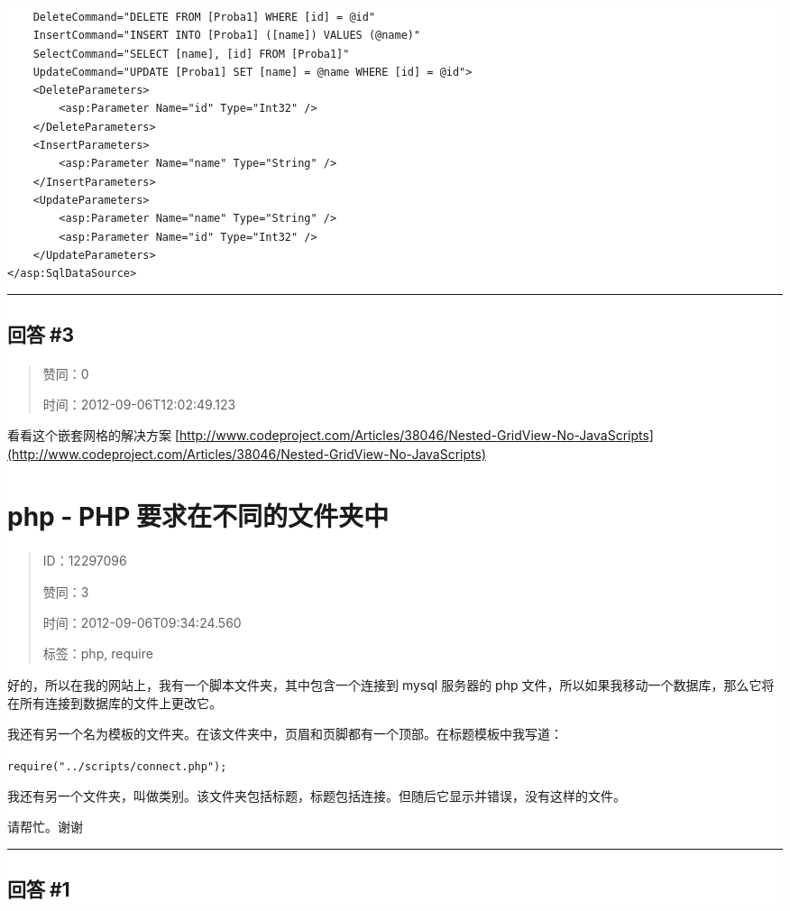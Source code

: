 ```
    DeleteCommand="DELETE FROM [Proba1] WHERE [id] = @id" 
    InsertCommand="INSERT INTO [Proba1] ([name]) VALUES (@name)" 
    SelectCommand="SELECT [name], [id] FROM [Proba1]" 
    UpdateCommand="UPDATE [Proba1] SET [name] = @name WHERE [id] = @id">
    <DeleteParameters>
        <asp:Parameter Name="id" Type="Int32" />
    </DeleteParameters>
    <InsertParameters>
        <asp:Parameter Name="name" Type="String" />
    </InsertParameters>
    <UpdateParameters>
        <asp:Parameter Name="name" Type="String" />
        <asp:Parameter Name="id" Type="Int32" />
    </UpdateParameters>
</asp:SqlDataSource> 
```

* * *

## 回答 #3

> 赞同：0
> 
> 时间：2012-09-06T12:02:49.123

看看这个嵌套网格的解决方案 [http://www.codeproject.com/Articles/38046/Nested-GridView-No-JavaScripts](http://www.codeproject.com/Articles/38046/Nested-GridView-No-JavaScripts)

# php - PHP 要求在不同的文件夹中

> ID：12297096
> 
> 赞同：3
> 
> 时间：2012-09-06T09:34:24.560
> 
> 标签：php, require

好的，所以在我的网站上，我有一个脚本文件夹，其中包含一个连接到 mysql 服务器的 php 文件，所以如果我移动一个数据库，那么它将在所有连接到数据库的文件上更改它。

我还有另一个名为模板的文件夹。在该文件夹中，页眉和页脚都有一个顶部。在标题模板中我写道：

```
require("../scripts/connect.php"); 
```

我还有另一个文件夹，叫做类别。该文件夹包括标题，标题包括连接。但随后它显示并错误，没有这样的文件。

请帮忙。谢谢

* * *

## 回答 #1
